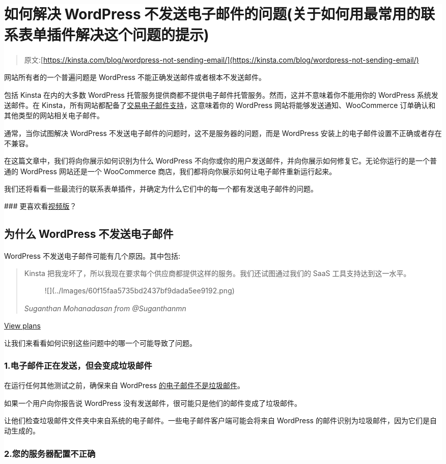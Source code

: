 # 如何解决 WordPress 不发送电子邮件的问题(关于如何用最常用的联系表单插件解决这个问题的提示)

> 原文:[https://kinsta.com/blog/wordpress-not-sending-email/](https://kinsta.com/blog/wordpress-not-sending-email/)

网站所有者的一个普遍问题是 WordPress 不能正确发送邮件或者根本不发送邮件。

包括 Kinsta 在内的大多数 WordPress 托管服务提供商都不提供电子邮件托管服务。然而，这并不意味着你不能用你的 WordPress 系统发送邮件。在 Kinsta，所有网站都配备了[交易电子邮件支持](https://kinsta.com/help/transactional-email/)，这意味着你的 WordPress 网站将能够发送通知、WooCommerce 订单确认和其他类型的网站相关电子邮件。

通常，当你试图解决 WordPress 不发送电子邮件的问题时，这不是服务器的问题，而是 WordPress 安装上的电子邮件设置不正确或者存在不兼容。

在这篇文章中，我们将向你展示如何识别为什么 WordPress 不向你或你的用户发送邮件，并向你展示如何修复它。无论你运行的是一个普通的 WordPress 网站还是一个 WooCommerce 商店，我们都将向你展示如何让电子邮件重新运行起来。

我们还将看看一些最流行的联系表单插件，并确定为什么它们中的每一个都有发送电子邮件的问题。

 <kinsta-auto-toc heading="Table of Contents" exclude="last" list-style="arrow" selector="h2" count-number="-1">### 更喜欢看[视频版](https://www.youtube.com/watch?v=-SsVKWWwqFw)？

<kinsta-video src="https://www.youtube.com/watch?v=-SsVKWWwqFw"></kinsta-video>

## 为什么 WordPress 不发送电子邮件

WordPress 不发送电子邮件可能有几个原因。其中包括:

<link rel="stylesheet" href="https://kinsta.com/wp-content/themes/kinsta/dist/components/ctas/cta-mini.css?ver=2e932b8aba3918bfb818">

<aside class="sidebar-cta">

> Kinsta 把我宠坏了，所以我现在要求每个供应商都提供这样的服务。我们还试图通过我们的 SaaS 工具支持达到这一水平。
> 
> <footer class="wp-block-kinsta-client-quote__footer">
> 
> <figure class="wp-block-kinsta-client-quote__avatar">![](../Images/60f15faa5735bd2437bf9dada5ee9192.png)</figure>
> 
> <cite class="wp-block-kinsta-client-quote__cite">Suganthan Mohanadasan from @Suganthanmn</cite></footer>

[View plans](https://kinsta.com/plans/)</aside>

 <kinsta-auto-toc list-style="disc" selector="h3" count-number="3" sub-toc="true">让我们来看看如何识别这些问题中的哪一个可能导致了问题。

### 1.电子邮件正在发送，但会变成垃圾邮件

在运行任何其他测试之前，确保来自 WordPress [的电子邮件不是垃圾邮件](https://kinsta.com/blog/email-authentication/)。

如果一个用户向你报告说 WordPress 没有发送邮件，很可能只是他们的邮件变成了垃圾邮件。

让他们检查垃圾邮件文件夹中来自系统的电子邮件。一些电子邮件客户端可能会将来自 WordPress 的邮件识别为垃圾邮件，因为它们是自动生成的。

### 2.您的服务器配置不正确

